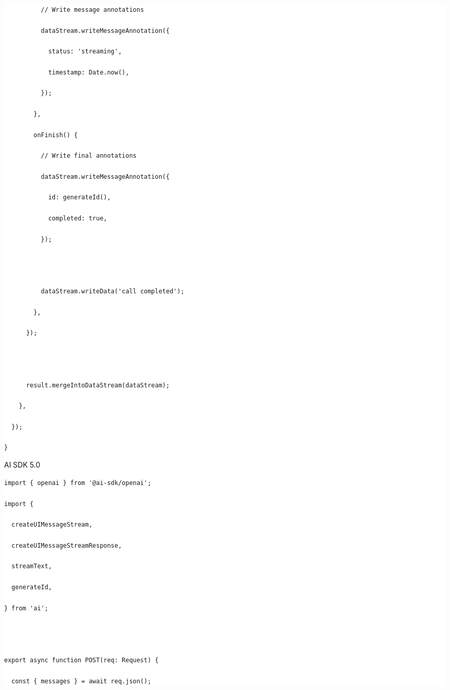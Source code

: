               // Write message annotations
    
              dataStream.writeMessageAnnotation({
    
                status: 'streaming',
    
                timestamp: Date.now(),
    
              });
    
            },
    
            onFinish() {
    
              // Write final annotations
    
              dataStream.writeMessageAnnotation({
    
                id: generateId(),
    
                completed: true,
    
              });
    
    
    
    
              dataStream.writeData('call completed');
    
            },
    
          });
    
    
    
    
          result.mergeIntoDataStream(dataStream);
    
        },
    
      });
    
    }

AI SDK 5.0

    
    
    import { openai } from '@ai-sdk/openai';
    
    import {
    
      createUIMessageStream,
    
      createUIMessageStreamResponse,
    
      streamText,
    
      generateId,
    
    } from 'ai';
    
    
    
    
    export async function POST(req: Request) {
    
      const { messages } = await req.json();
    